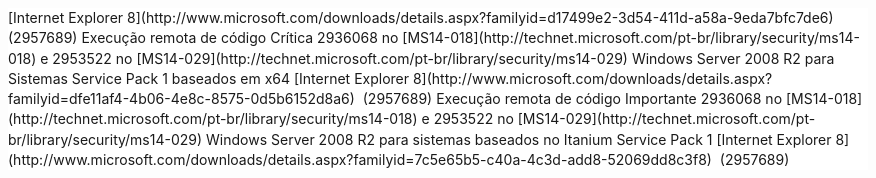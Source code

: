 </td>
<td style="border:1px solid black;">
[Internet Explorer 8](http://www.microsoft.com/downloads/details.aspx?familyid=d17499e2-3d54-411d-a58a-9eda7bfc7de6)   
(2957689)

</td>
<td style="border:1px solid black;">
Execução remota de código

</td>
<td style="border:1px solid black;">
Crítica

</td>
<td style="border:1px solid black;">
2936068 no [MS14-018](http://technet.microsoft.com/pt-br/library/security/ms14-018) e 2953522 no [MS14-029](http://technet.microsoft.com/pt-br/library/security/ms14-029)

</td>
</tr>
<tr>
<td style="border:1px solid black;">
Windows Server 2008 R2 para Sistemas Service Pack 1 baseados em x64

</td>
<td style="border:1px solid black;">
[Internet Explorer 8](http://www.microsoft.com/downloads/details.aspx?familyid=dfe11af4-4b06-4e8c-8575-0d5b6152d8a6)   
(2957689)

</td>
<td style="border:1px solid black;">
Execução remota de código

</td>
<td style="border:1px solid black;">
Importante

</td>
<td style="border:1px solid black;">
2936068 no [MS14-018](http://technet.microsoft.com/pt-br/library/security/ms14-018) e 2953522 no [MS14-029](http://technet.microsoft.com/pt-br/library/security/ms14-029)

</td>
</tr>
<tr>
<td style="border:1px solid black;">
Windows Server 2008 R2 para sistemas baseados no Itanium Service Pack 1

</td>
<td style="border:1px solid black;">
[Internet Explorer 8](http://www.microsoft.com/downloads/details.aspx?familyid=7c5e65b5-c40a-4c3d-add8-52069dd8c3f8)   
(2957689)
